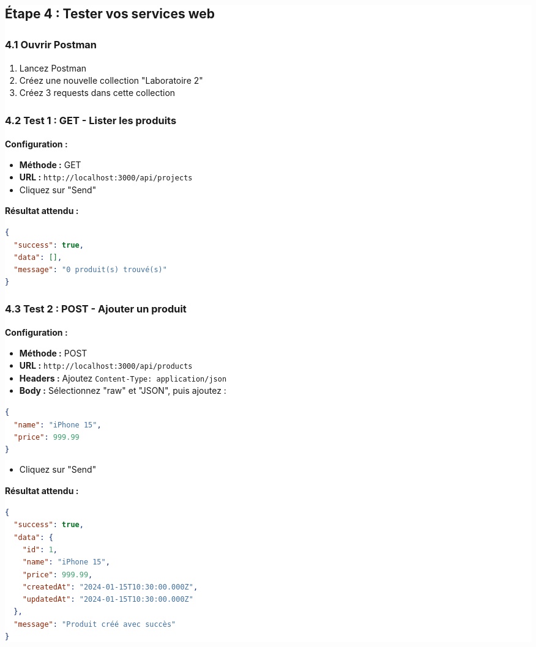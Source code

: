 ## Étape 4 : Tester vos services web

### 4.1 Ouvrir Postman

1. Lancez Postman
2. Créez une nouvelle collection "Laboratoire 2"
3. Créez 3 requests dans cette collection

### 4.2 Test 1 : GET - Lister les produits

**Configuration :**

- **Méthode :** GET
- **URL :** `http://localhost:3000/api/projects`
- Cliquez sur "Send"

**Résultat attendu :**

```json
{
  "success": true,
  "data": [],
  "message": "0 produit(s) trouvé(s)"
}
```

### 4.3 Test 2 : POST - Ajouter un produit

**Configuration :**

- **Méthode :** POST
- **URL :** `http://localhost:3000/api/products`
- **Headers :** Ajoutez `Content-Type: application/json`
- **Body :** Sélectionnez "raw" et "JSON", puis ajoutez :

```json
{
  "name": "iPhone 15",
  "price": 999.99
}
```

- Cliquez sur "Send"

**Résultat attendu :**

```json
{
  "success": true,
  "data": {
    "id": 1,
    "name": "iPhone 15",
    "price": 999.99,
    "createdAt": "2024-01-15T10:30:00.000Z",
    "updatedAt": "2024-01-15T10:30:00.000Z"
  },
  "message": "Produit créé avec succès"
}
```
